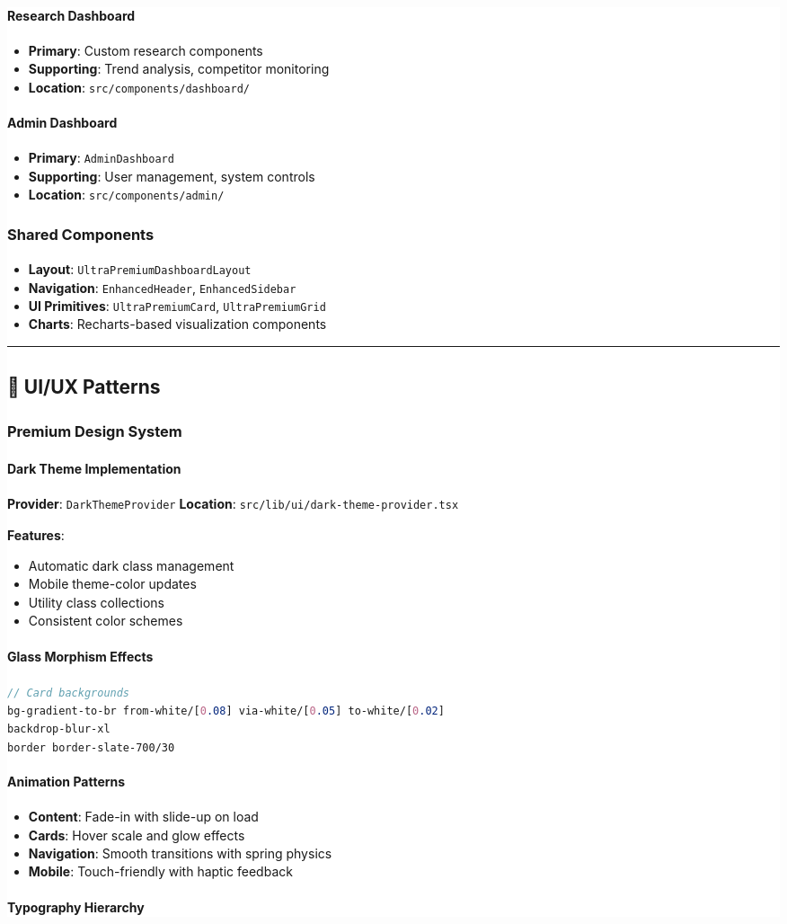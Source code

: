 #### Research Dashboard

- **Primary**: Custom research components
- **Supporting**: Trend analysis, competitor monitoring
- **Location**: `src/components/dashboard/`

#### Admin Dashboard

- **Primary**: `AdminDashboard`
- **Supporting**: User management, system controls
- **Location**: `src/components/admin/`

### Shared Components

- **Layout**: `UltraPremiumDashboardLayout`
- **Navigation**: `EnhancedHeader`, `EnhancedSidebar`
- **UI Primitives**: `UltraPremiumCard`, `UltraPremiumGrid`
- **Charts**: Recharts-based visualization components

---

## 🎨 UI/UX Patterns

### Premium Design System

#### Dark Theme Implementation

**Provider**: `DarkThemeProvider`
**Location**: `src/lib/ui/dark-theme-provider.tsx`

**Features**:

- Automatic dark class management
- Mobile theme-color updates
- Utility class collections
- Consistent color schemes

#### Glass Morphism Effects

```scss
// Card backgrounds
bg-gradient-to-br from-white/[0.08] via-white/[0.05] to-white/[0.02]
backdrop-blur-xl
border border-slate-700/30
```

#### Animation Patterns

- **Content**: Fade-in with slide-up on load
- **Cards**: Hover scale and glow effects
- **Navigation**: Smooth transitions with spring physics
- **Mobile**: Touch-friendly with haptic feedback

#### Typography Hierarchy
